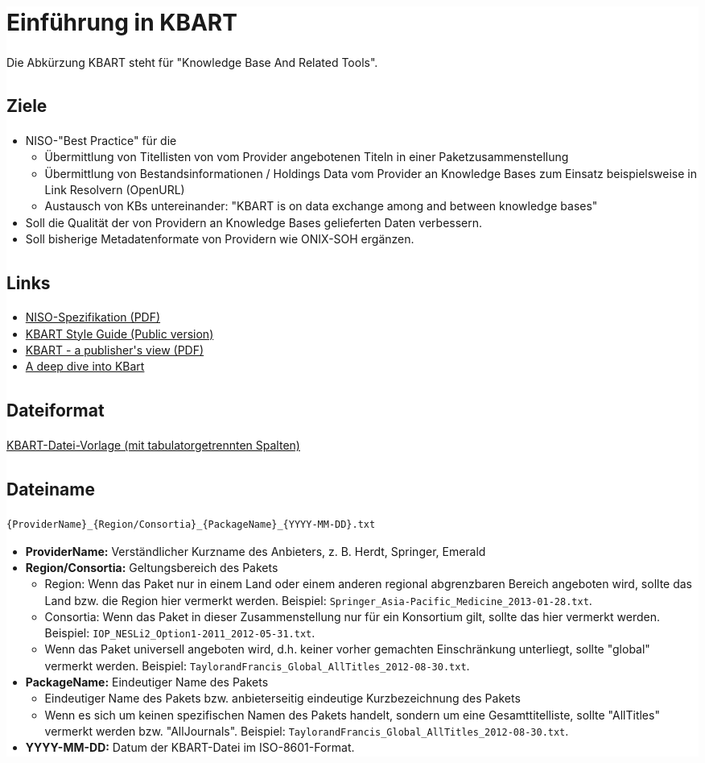 # Einführung in KBART

Die Abkürzung KBART steht für "Knowledge Base And Related Tools".

## Ziele

+  NISO-"Best Practice" für die
    *   Übermittlung von Titellisten von vom Provider angebotenen Titeln in einer Paketzusammenstellung
    *   Übermittlung von Bestandsinformationen / Holdings Data vom Provider an Knowledge Bases zum Einsatz beispielsweise in Link Resolvern (OpenURL)
    *   Austausch von KBs untereinander: "KBART is on data exchange among and between knowledge bases"
+   Soll die Qualität der von Providern an Knowledge Bases gelieferten Daten verbessern.
+   Soll bisherige Metadatenformate von Providern wie ONIX-SOH ergänzen.

## Links

+ [NISO-Spezifikation (PDF)](https://groups.niso.org/apps/group_public/download.php/16900/RP-9-2014_KBART.pdf)
+ [KBART Style Guide (Public version)](https://docs.google.com/document/d/1jF154euh8s_RWKX0Tb0ci1W_gzziYKd5ayy5SrjyVEg/edit)
+ [KBART - a publisher's view (PDF)](https://www.doria.fi/bitstream/handle/10024/93441/Kessler_KBART_Helsinki.pdf?sequence=2)
+ [A deep dive into KBart](https://de.slideshare.net/NASIG/deep-dive-into-kbart)

## Dateiformat

[KBART-Datei-Vorlage (mit tabulatorgetrennten Spalten)](../assets/[provider]_[scope]_[package_name]_[year]_YYYY-MM-DD.txt)

## Dateiname

```
{ProviderName}_{Region/Consortia}_{PackageName}_{YYYY-MM-DD}.txt
```

+ **ProviderName:** Verständlicher Kurzname des Anbieters, z. B. Herdt, Springer, Emerald
+ **Region/Consortia:** Geltungsbereich des Pakets
    * Region: Wenn das Paket nur in einem Land oder einem anderen regional abgrenzbaren Bereich angeboten wird, sollte das Land bzw. die Region hier vermerkt werden. Beispiel: `Springer_Asia-Pacific_Medicine_2013-01-28.txt`.
    * Consortia: Wenn das Paket in dieser Zusammenstellung nur für ein Konsortium gilt, sollte das hier vermerkt werden. Beispiel: `IOP_NESLi2_Option1-2011_2012-05-31.txt`.
    * Wenn das Paket universell angeboten wird, d.h. keiner vorher gemachten Einschränkung unterliegt, sollte "global" vermerkt werden. Beispiel: `TaylorandFrancis_Global_AllTitles_2012-08-30.txt`.
+ **PackageName:** Eindeutiger Name des Pakets  
    *   Eindeutiger Name des Pakets bzw. anbieterseitig eindeutige Kurzbezeichnung des Pakets
    *   Wenn es sich um keinen spezifischen Namen des Pakets handelt, sondern um eine Gesamttitelliste, sollte "AllTitles" vermerkt werden bzw. "AllJournals". Beispiel: `TaylorandFrancis_Global_AllTitles_2012-08-30.txt`.
+ **YYYY-MM-DD:** Datum der KBART-Datei im ISO-8601-Format.
